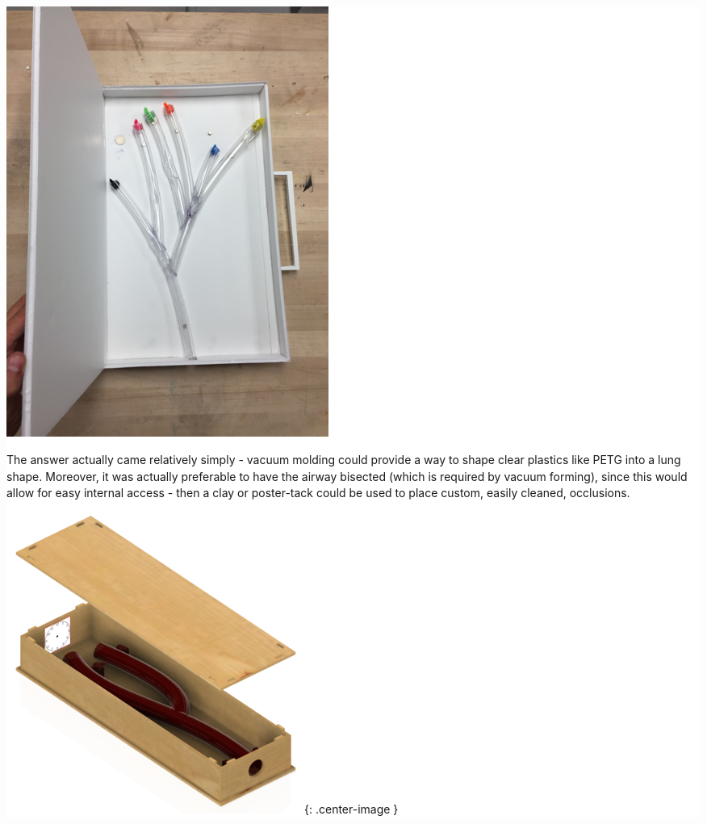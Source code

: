 ![original](https://github.com/seth-so/portfolio/raw/master/assets/img/ux-design/Bronchoscopy/bronch-prototype3.png)

The answer actually came relatively simply - vacuum molding could provide a way to shape clear plastics like PETG into a lung shape. Moreover, it was actually preferable to have the airway bisected (which is required by vacuum forming), since this would allow for easy internal access - then a clay or poster-tack could be used to place custom, easily cleaned, occlusions.

![cad](https://github.com/seth-so/portfolio/raw/master/assets/img/ux-design/Bronchoscopy/bronch-cad.PNG){: .center-image }
